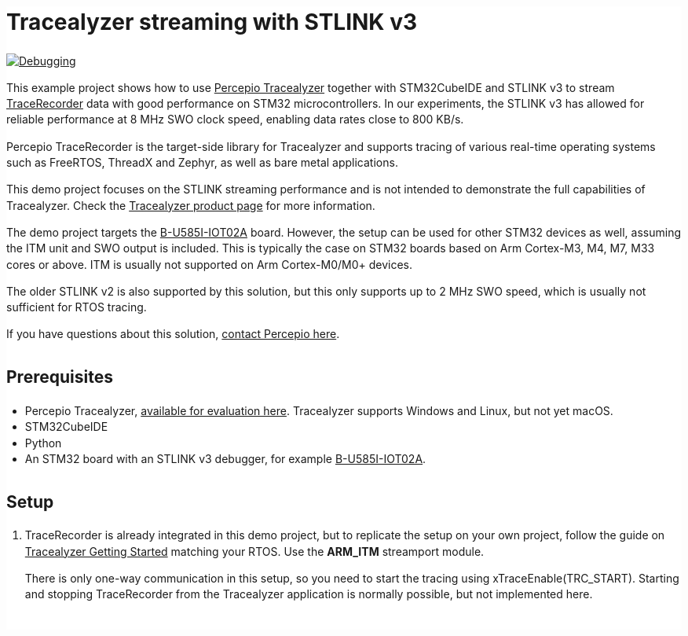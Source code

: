 # Tracealyzer streaming with STLINK v3

<a href="img/tracealyzer.png"><img src="img/tracealyzer.png" alt="Debugging" width=700></a>
<p></p>

This example project shows how to use [Percepio Tracealyzer](https://percepio.com/tracealyzer)
together with STM32CubeIDE and STLINK v3 to stream [TraceRecorder](https://github.com/percepio/TraceRecorderSource) 
data with good performance on STM32 microcontrollers. In our experiments, the STLINK v3 has allowed for
reliable performance at 8 MHz SWO clock speed, enabling data rates close to 800 KB/s.

Percepio TraceRecorder is the target-side library for Tracealyzer and supports tracing of various real-time operating systems such as FreeRTOS,
ThreadX and Zephyr, as well as bare metal applications.

This demo project focuses on the STLINK streaming performance and is not intended to demonstrate
the full capabilities of Tracealyzer. Check the [Tracealyzer product page](https://percepio.com/tracealyzer) for more information.

The demo project targets the [B-U585I-IOT02A](https://www.st.com/en/evaluation-tools/b-u585i-iot02a.html) board. However, the setup can be used for other STM32 devices as well, assuming the ITM unit and SWO output is included. This is typically the case on STM32 boards based on Arm Cortex-M3, M4, M7, M33 cores or above. ITM is usually not supported on Arm Cortex-M0/M0+ devices. 

The older STLINK v2 is also supported by this solution, but this only supports up to 2 MHz SWO speed, which is usually not sufficient for RTOS tracing.

If you have questions about this solution, [contact Percepio here](https://percepio.com/contact-us/).

## Prerequisites

- Percepio Tracealyzer, [available for evaluation here](https://percepio.com/tracealyzer/download-tracealyzer/).
  Tracealyzer supports Windows and Linux, but not yet macOS.
- STM32CubeIDE
- Python
- An STM32 board with an STLINK v3 debugger, for example [B-U585I-IOT02A](https://www.st.com/en/evaluation-tools/b-u585i-iot02a.html).

## Setup

1. TraceRecorder is already integrated in this demo project, but to replicate the setup on your own project,
   follow the guide on [Tracealyzer Getting Started](https://percepio.com/tracealyzer/gettingstarted) matching your RTOS.
   Use the **ARM_ITM** streamport module. 
   
   There is only one-way communication in this setup, so you need to start the tracing using xTraceEnable(TRC_START).
   Starting and stopping TraceRecorder from the Tracealyzer application is normally possible, but not implemented here.
   <p>&nbsp;</p>
   